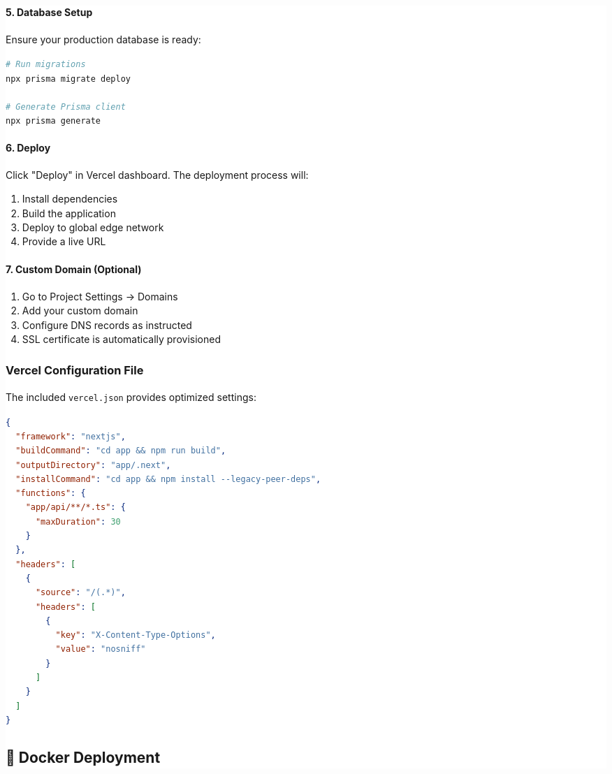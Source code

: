 #### 5. Database Setup
Ensure your production database is ready:
```bash
# Run migrations
npx prisma migrate deploy

# Generate Prisma client
npx prisma generate
```

#### 6. Deploy
Click "Deploy" in Vercel dashboard. The deployment process will:
1. Install dependencies
2. Build the application
3. Deploy to global edge network
4. Provide a live URL

#### 7. Custom Domain (Optional)
1. Go to Project Settings → Domains
2. Add your custom domain
3. Configure DNS records as instructed
4. SSL certificate is automatically provisioned

### Vercel Configuration File

The included `vercel.json` provides optimized settings:

```json
{
  "framework": "nextjs",
  "buildCommand": "cd app && npm run build",
  "outputDirectory": "app/.next",
  "installCommand": "cd app && npm install --legacy-peer-deps",
  "functions": {
    "app/api/**/*.ts": {
      "maxDuration": 30
    }
  },
  "headers": [
    {
      "source": "/(.*)",
      "headers": [
        {
          "key": "X-Content-Type-Options",
          "value": "nosniff"
        }
      ]
    }
  ]
}
```

## 🐳 Docker Deployment
